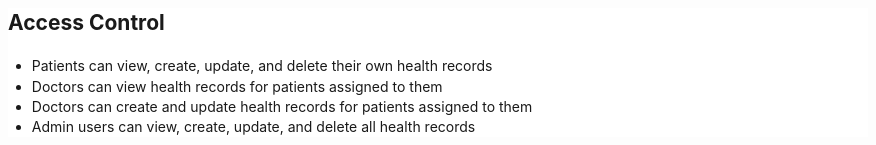 ## Access Control

- Patients can view, create, update, and delete their own health records
- Doctors can view health records for patients assigned to them
- Doctors can create and update health records for patients assigned to them
- Admin users can view, create, update, and delete all health records 